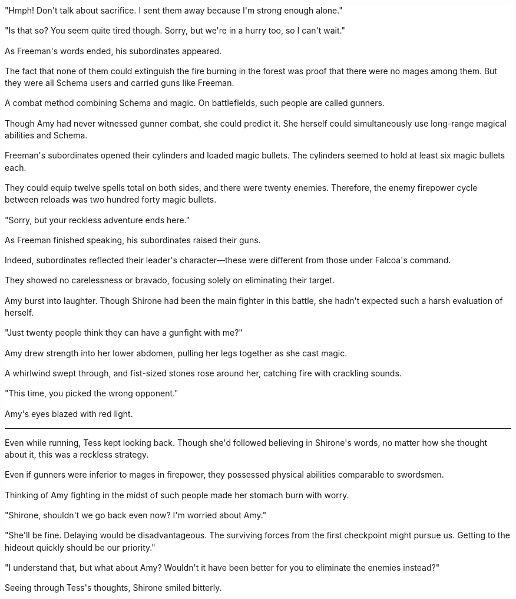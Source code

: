 "Hmph! Don't talk about sacrifice. I sent them away because I'm strong enough alone."

"Is that so? You seem quite tired though. Sorry, but we're in a hurry too, so I can't wait."

As Freeman's words ended, his subordinates appeared.

The fact that none of them could extinguish the fire burning in the forest was proof that there were no mages among them. But they were all Schema users and carried guns like Freeman.

A combat method combining Schema and magic. On battlefields, such people are called gunners.

Though Amy had never witnessed gunner combat, she could predict it. She herself could simultaneously use long-range magical abilities and Schema.

Freeman's subordinates opened their cylinders and loaded magic bullets. The cylinders seemed to hold at least six magic bullets each.

They could equip twelve spells total on both sides, and there were twenty enemies. Therefore, the enemy firepower cycle between reloads was two hundred forty magic bullets.

"Sorry, but your reckless adventure ends here."

As Freeman finished speaking, his subordinates raised their guns.

Indeed, subordinates reflected their leader's character—these were different from those under Falcoa's command.

They showed no carelessness or bravado, focusing solely on eliminating their target.

Amy burst into laughter. Though Shirone had been the main fighter in this battle, she hadn't expected such a harsh evaluation of herself.

"Just twenty people think they can have a gunfight with me?"

Amy drew strength into her lower abdomen, pulling her legs together as she cast magic.

A whirlwind swept through, and fist-sized stones rose around her, catching fire with crackling sounds.

"This time, you picked the wrong opponent."

Amy's eyes blazed with red light.

* * *

Even while running, Tess kept looking back. Though she'd followed believing in Shirone's words, no matter how she thought about it, this was a reckless strategy.

Even if gunners were inferior to mages in firepower, they possessed physical abilities comparable to swordsmen.

Thinking of Amy fighting in the midst of such people made her stomach burn with worry.

"Shirone, shouldn't we go back even now? I'm worried about Amy."

"She'll be fine. Delaying would be disadvantageous. The surviving forces from the first checkpoint might pursue us. Getting to the hideout quickly should be our priority."

"I understand that, but what about Amy? Wouldn't it have been better for you to eliminate the enemies instead?"

Seeing through Tess's thoughts, Shirone smiled bitterly.
